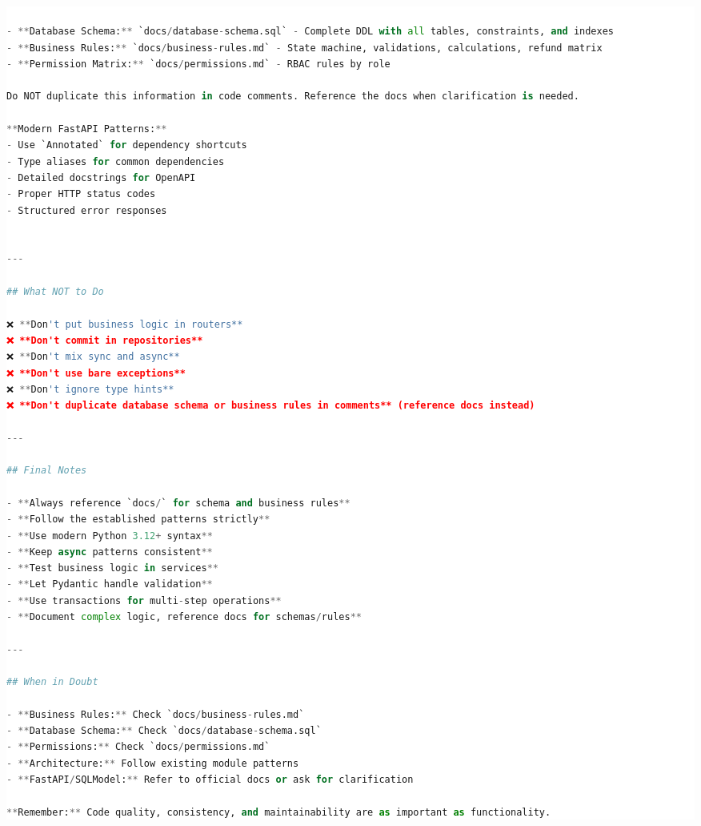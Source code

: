 ```python

- **Database Schema:** `docs/database-schema.sql` - Complete DDL with all tables, constraints, and indexes
- **Business Rules:** `docs/business-rules.md` - State machine, validations, calculations, refund matrix
- **Permission Matrix:** `docs/permissions.md` - RBAC rules by role

Do NOT duplicate this information in code comments. Reference the docs when clarification is needed.

**Modern FastAPI Patterns:**
- Use `Annotated` for dependency shortcuts
- Type aliases for common dependencies
- Detailed docstrings for OpenAPI
- Proper HTTP status codes
- Structured error responses


---

## What NOT to Do

❌ **Don't put business logic in routers**
❌ **Don't commit in repositories**
❌ **Don't mix sync and async**
❌ **Don't use bare exceptions**
❌ **Don't ignore type hints**
❌ **Don't duplicate database schema or business rules in comments** (reference docs instead)

---

## Final Notes

- **Always reference `docs/` for schema and business rules**
- **Follow the established patterns strictly**
- **Use modern Python 3.12+ syntax**
- **Keep async patterns consistent**
- **Test business logic in services**
- **Let Pydantic handle validation**
- **Use transactions for multi-step operations**
- **Document complex logic, reference docs for schemas/rules**

---

## When in Doubt

- **Business Rules:** Check `docs/business-rules.md`
- **Database Schema:** Check `docs/database-schema.sql`
- **Permissions:** Check `docs/permissions.md`
- **Architecture:** Follow existing module patterns
- **FastAPI/SQLModel:** Refer to official docs or ask for clarification

**Remember:** Code quality, consistency, and maintainability are as important as functionality.